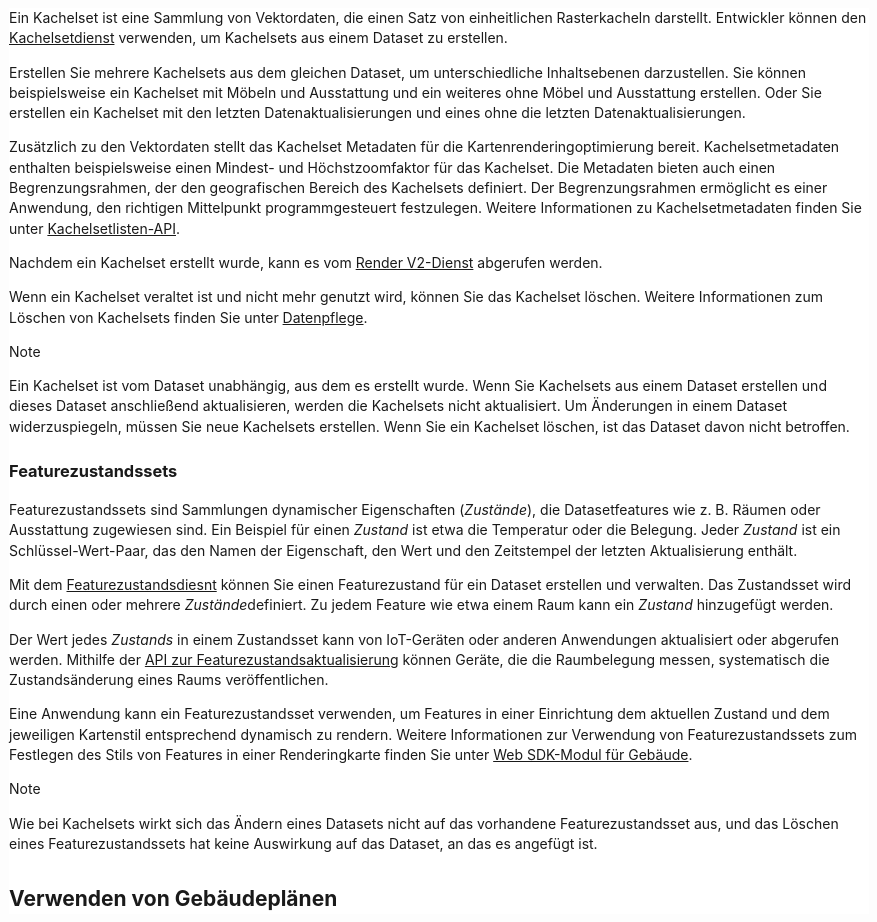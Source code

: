 Ein Kachelset ist eine Sammlung von Vektordaten, die einen Satz von einheitlichen Rasterkacheln darstellt. Entwickler können den [Kachelsetdienst](https://docs.microsoft.com/rest/api/maps/tileset/createpreview) verwenden, um Kachelsets aus einem Dataset zu erstellen.

Erstellen Sie mehrere Kachelsets aus dem gleichen Dataset, um unterschiedliche Inhaltsebenen darzustellen. Sie können beispielsweise ein Kachelset mit Möbeln und Ausstattung und ein weiteres ohne Möbel und Ausstattung erstellen.  Oder Sie erstellen ein Kachelset mit den letzten Datenaktualisierungen und eines ohne die letzten Datenaktualisierungen.

Zusätzlich zu den Vektordaten stellt das Kachelset Metadaten für die Kartenrenderingoptimierung bereit. Kachelsetmetadaten enthalten beispielsweise einen Mindest- und Höchstzoomfaktor für das Kachelset. Die Metadaten bieten auch einen Begrenzungsrahmen, der den geografischen Bereich des Kachelsets definiert. Der Begrenzungsrahmen ermöglicht es einer Anwendung, den richtigen Mittelpunkt programmgesteuert festzulegen. Weitere Informationen zu Kachelsetmetadaten finden Sie unter [Kachelsetlisten-API](https://docs.microsoft.com/rest/api/maps/tileset/listpreview).

Nachdem ein Kachelset erstellt wurde, kann es vom [Render V2-Dienst](#render-v2-service) abgerufen werden.

Wenn ein Kachelset veraltet ist und nicht mehr genutzt wird, können Sie das Kachelset löschen. Weitere Informationen zum Löschen von Kachelsets finden Sie unter [Datenpflege](#data-maintenance).

>[!NOTE]
>Ein Kachelset ist vom Dataset unabhängig, aus dem es erstellt wurde. Wenn Sie Kachelsets aus einem Dataset erstellen und dieses Dataset anschließend aktualisieren, werden die Kachelsets nicht aktualisiert. Um Änderungen in einem Dataset widerzuspiegeln, müssen Sie neue Kachelsets erstellen. Wenn Sie ein Kachelset löschen, ist das Dataset davon nicht betroffen.

### <a name="feature-statesets"></a>Featurezustandssets

Featurezustandssets sind Sammlungen dynamischer Eigenschaften (*Zustände*), die Datasetfeatures wie z. B. Räumen oder Ausstattung zugewiesen sind. Ein Beispiel für einen *Zustand* ist etwa die Temperatur oder die Belegung. Jeder *Zustand* ist ein Schlüssel-Wert-Paar, das den Namen der Eigenschaft, den Wert und den Zeitstempel der letzten Aktualisierung enthält.

Mit dem [Featurezustandsdiesnt](https://docs.microsoft.com/rest/api/maps/featurestate/createstatesetpreview) können Sie einen Featurezustand für ein Dataset erstellen und verwalten. Das Zustandsset wird durch einen oder mehrere *Zustände*definiert. Zu jedem Feature wie etwa einem Raum kann ein *Zustand* hinzugefügt werden.

Der Wert jedes *Zustands* in einem Zustandsset kann von IoT-Geräten oder anderen Anwendungen aktualisiert oder abgerufen werden.  Mithilfe der [API zur Featurezustandsaktualisierung](https://docs.microsoft.com/rest/api/maps/featurestate/updatestatespreview) können Geräte, die die Raumbelegung messen, systematisch die Zustandsänderung eines Raums veröffentlichen.

Eine Anwendung kann ein Featurezustandsset verwenden, um Features in einer Einrichtung dem aktuellen Zustand und dem jeweiligen Kartenstil entsprechend dynamisch zu rendern. Weitere Informationen zur Verwendung von Featurezustandssets zum Festlegen des Stils von Features in einer Renderingkarte finden Sie unter [Web SDK-Modul für Gebäude](#indoor-maps-module).

>[!NOTE]
>Wie bei Kachelsets wirkt sich das Ändern eines Datasets nicht auf das vorhandene Featurezustandsset aus, und das Löschen eines Featurezustandssets hat keine Auswirkung auf das Dataset, an das es angefügt ist.

## <a name="using-indoor-maps"></a>Verwenden von Gebäudeplänen
